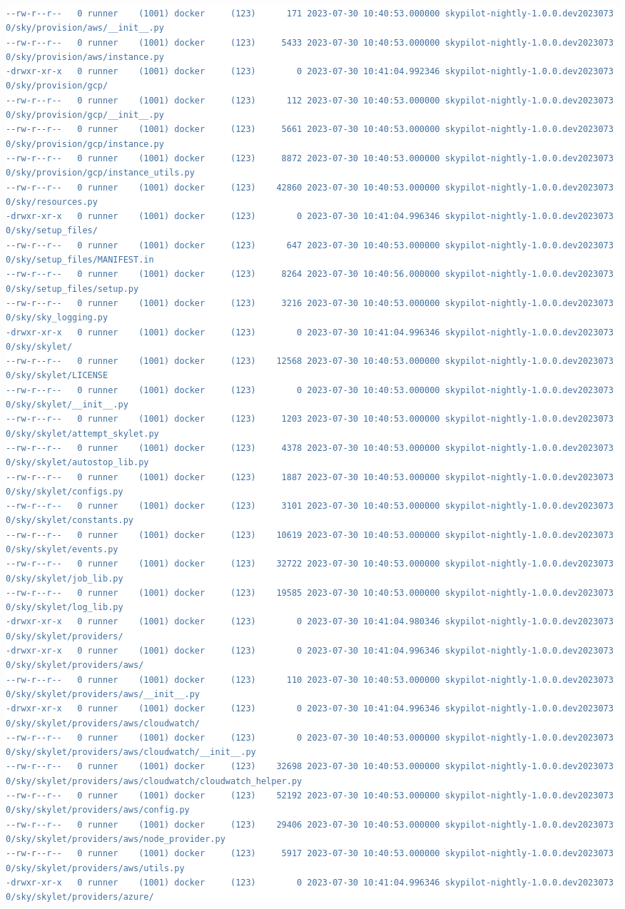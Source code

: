 ```diff
--rw-r--r--   0 runner    (1001) docker     (123)      171 2023-07-30 10:40:53.000000 skypilot-nightly-1.0.0.dev20230730/sky/provision/aws/__init__.py
--rw-r--r--   0 runner    (1001) docker     (123)     5433 2023-07-30 10:40:53.000000 skypilot-nightly-1.0.0.dev20230730/sky/provision/aws/instance.py
-drwxr-xr-x   0 runner    (1001) docker     (123)        0 2023-07-30 10:41:04.992346 skypilot-nightly-1.0.0.dev20230730/sky/provision/gcp/
--rw-r--r--   0 runner    (1001) docker     (123)      112 2023-07-30 10:40:53.000000 skypilot-nightly-1.0.0.dev20230730/sky/provision/gcp/__init__.py
--rw-r--r--   0 runner    (1001) docker     (123)     5661 2023-07-30 10:40:53.000000 skypilot-nightly-1.0.0.dev20230730/sky/provision/gcp/instance.py
--rw-r--r--   0 runner    (1001) docker     (123)     8872 2023-07-30 10:40:53.000000 skypilot-nightly-1.0.0.dev20230730/sky/provision/gcp/instance_utils.py
--rw-r--r--   0 runner    (1001) docker     (123)    42860 2023-07-30 10:40:53.000000 skypilot-nightly-1.0.0.dev20230730/sky/resources.py
-drwxr-xr-x   0 runner    (1001) docker     (123)        0 2023-07-30 10:41:04.996346 skypilot-nightly-1.0.0.dev20230730/sky/setup_files/
--rw-r--r--   0 runner    (1001) docker     (123)      647 2023-07-30 10:40:53.000000 skypilot-nightly-1.0.0.dev20230730/sky/setup_files/MANIFEST.in
--rw-r--r--   0 runner    (1001) docker     (123)     8264 2023-07-30 10:40:56.000000 skypilot-nightly-1.0.0.dev20230730/sky/setup_files/setup.py
--rw-r--r--   0 runner    (1001) docker     (123)     3216 2023-07-30 10:40:53.000000 skypilot-nightly-1.0.0.dev20230730/sky/sky_logging.py
-drwxr-xr-x   0 runner    (1001) docker     (123)        0 2023-07-30 10:41:04.996346 skypilot-nightly-1.0.0.dev20230730/sky/skylet/
--rw-r--r--   0 runner    (1001) docker     (123)    12568 2023-07-30 10:40:53.000000 skypilot-nightly-1.0.0.dev20230730/sky/skylet/LICENSE
--rw-r--r--   0 runner    (1001) docker     (123)        0 2023-07-30 10:40:53.000000 skypilot-nightly-1.0.0.dev20230730/sky/skylet/__init__.py
--rw-r--r--   0 runner    (1001) docker     (123)     1203 2023-07-30 10:40:53.000000 skypilot-nightly-1.0.0.dev20230730/sky/skylet/attempt_skylet.py
--rw-r--r--   0 runner    (1001) docker     (123)     4378 2023-07-30 10:40:53.000000 skypilot-nightly-1.0.0.dev20230730/sky/skylet/autostop_lib.py
--rw-r--r--   0 runner    (1001) docker     (123)     1887 2023-07-30 10:40:53.000000 skypilot-nightly-1.0.0.dev20230730/sky/skylet/configs.py
--rw-r--r--   0 runner    (1001) docker     (123)     3101 2023-07-30 10:40:53.000000 skypilot-nightly-1.0.0.dev20230730/sky/skylet/constants.py
--rw-r--r--   0 runner    (1001) docker     (123)    10619 2023-07-30 10:40:53.000000 skypilot-nightly-1.0.0.dev20230730/sky/skylet/events.py
--rw-r--r--   0 runner    (1001) docker     (123)    32722 2023-07-30 10:40:53.000000 skypilot-nightly-1.0.0.dev20230730/sky/skylet/job_lib.py
--rw-r--r--   0 runner    (1001) docker     (123)    19585 2023-07-30 10:40:53.000000 skypilot-nightly-1.0.0.dev20230730/sky/skylet/log_lib.py
-drwxr-xr-x   0 runner    (1001) docker     (123)        0 2023-07-30 10:41:04.980346 skypilot-nightly-1.0.0.dev20230730/sky/skylet/providers/
-drwxr-xr-x   0 runner    (1001) docker     (123)        0 2023-07-30 10:41:04.996346 skypilot-nightly-1.0.0.dev20230730/sky/skylet/providers/aws/
--rw-r--r--   0 runner    (1001) docker     (123)      110 2023-07-30 10:40:53.000000 skypilot-nightly-1.0.0.dev20230730/sky/skylet/providers/aws/__init__.py
-drwxr-xr-x   0 runner    (1001) docker     (123)        0 2023-07-30 10:41:04.996346 skypilot-nightly-1.0.0.dev20230730/sky/skylet/providers/aws/cloudwatch/
--rw-r--r--   0 runner    (1001) docker     (123)        0 2023-07-30 10:40:53.000000 skypilot-nightly-1.0.0.dev20230730/sky/skylet/providers/aws/cloudwatch/__init__.py
--rw-r--r--   0 runner    (1001) docker     (123)    32698 2023-07-30 10:40:53.000000 skypilot-nightly-1.0.0.dev20230730/sky/skylet/providers/aws/cloudwatch/cloudwatch_helper.py
--rw-r--r--   0 runner    (1001) docker     (123)    52192 2023-07-30 10:40:53.000000 skypilot-nightly-1.0.0.dev20230730/sky/skylet/providers/aws/config.py
--rw-r--r--   0 runner    (1001) docker     (123)    29406 2023-07-30 10:40:53.000000 skypilot-nightly-1.0.0.dev20230730/sky/skylet/providers/aws/node_provider.py
--rw-r--r--   0 runner    (1001) docker     (123)     5917 2023-07-30 10:40:53.000000 skypilot-nightly-1.0.0.dev20230730/sky/skylet/providers/aws/utils.py
-drwxr-xr-x   0 runner    (1001) docker     (123)        0 2023-07-30 10:41:04.996346 skypilot-nightly-1.0.0.dev20230730/sky/skylet/providers/azure/
```
